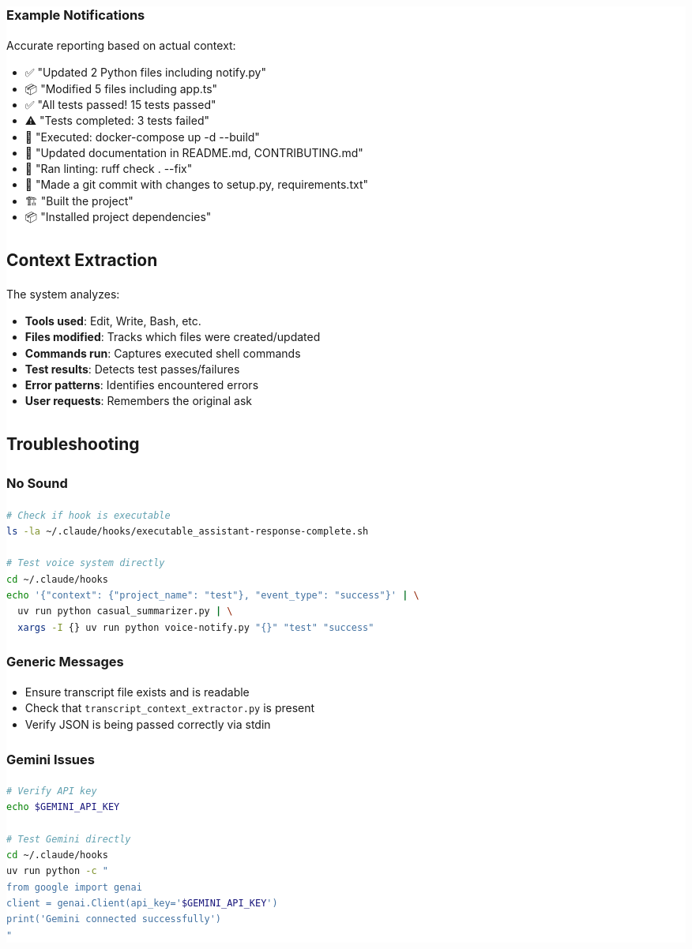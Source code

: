 ### Example Notifications

Accurate reporting based on actual context:

- ✅ "Updated 2 Python files including notify.py"
- 📦 "Modified 5 files including app.ts"
- ✅ "All tests passed! 15 tests passed"
- ⚠️ "Tests completed: 3 tests failed"
- 🎯 "Executed: docker-compose up -d --build"
- 📝 "Updated documentation in README.md, CONTRIBUTING.md"
- 🔧 "Ran linting: ruff check . --fix"
- 💾 "Made a git commit with changes to setup.py, requirements.txt"
- 🏗️ "Built the project"
- 📦 "Installed project dependencies"

## Context Extraction

The system analyzes:
- **Tools used**: Edit, Write, Bash, etc.
- **Files modified**: Tracks which files were created/updated
- **Commands run**: Captures executed shell commands
- **Test results**: Detects test passes/failures
- **Error patterns**: Identifies encountered errors
- **User requests**: Remembers the original ask

## Troubleshooting

### No Sound
```bash
# Check if hook is executable
ls -la ~/.claude/hooks/executable_assistant-response-complete.sh

# Test voice system directly
cd ~/.claude/hooks
echo '{"context": {"project_name": "test"}, "event_type": "success"}' | \
  uv run python casual_summarizer.py | \
  xargs -I {} uv run python voice-notify.py "{}" "test" "success"
```

### Generic Messages
- Ensure transcript file exists and is readable
- Check that `transcript_context_extractor.py` is present
- Verify JSON is being passed correctly via stdin

### Gemini Issues
```bash
# Verify API key
echo $GEMINI_API_KEY

# Test Gemini directly
cd ~/.claude/hooks
uv run python -c "
from google import genai
client = genai.Client(api_key='$GEMINI_API_KEY')
print('Gemini connected successfully')
"
```
